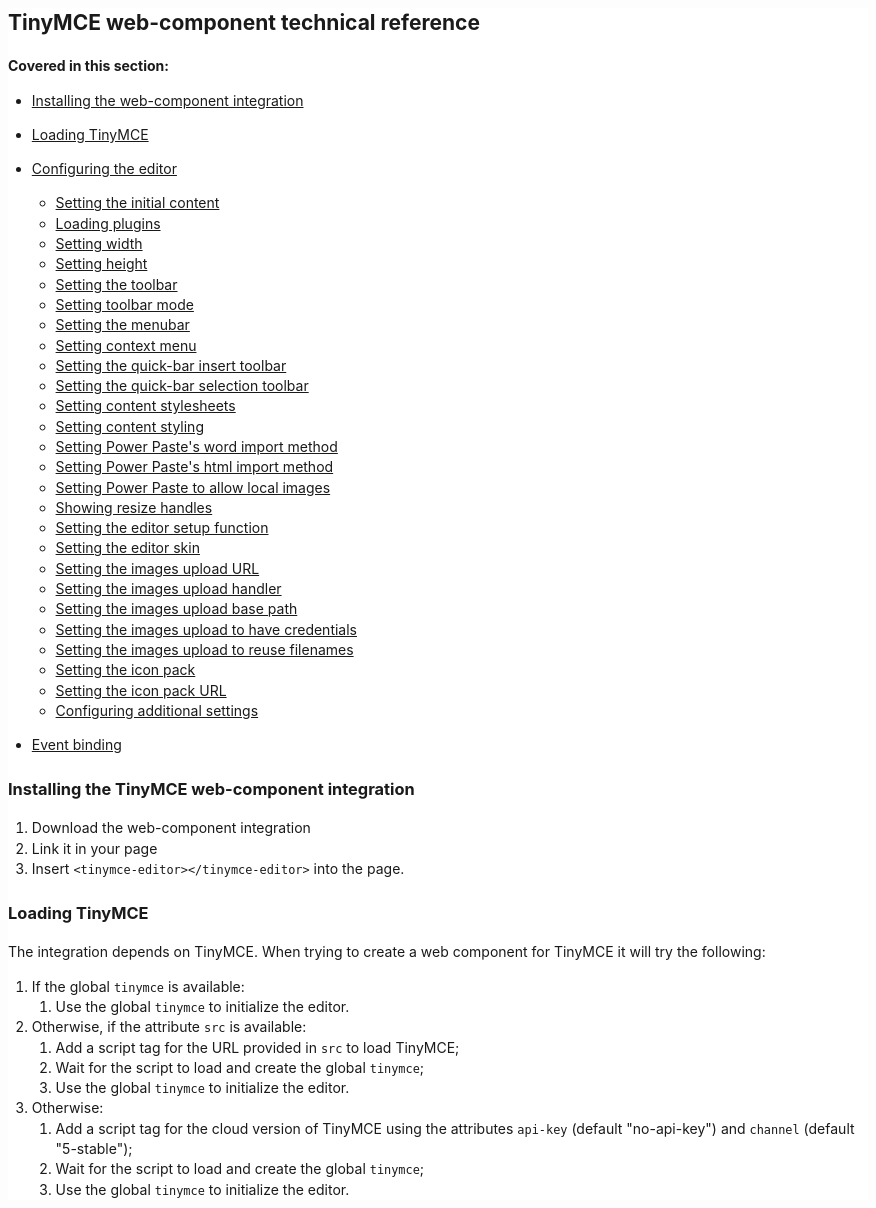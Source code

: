 ## TinyMCE web-component technical reference

**Covered in this section:**

- [Installing the web-component integration](#installingthetinymcewebcomponentintegration)
- [Loading TinyMCE](#loadingtinymce)
- [Configuring the editor](#configuringtheeditor)

  - [Setting the initial content](#settingtheinitialcontent)
  - [Loading plugins](#loadingplugins)
  - [Setting width](#settingwidth)
  - [Setting height](#settingheight)
  - [Setting the toolbar](#settingthetoolbar)
  - [Setting toolbar mode](#settingtoolbarmode)
  - [Setting the menubar](#settingthemenubar)
  - [Setting context menu](#settingcontextmenu)
  - [Setting the quick-bar insert toolbar](#settingthequickbarinserttoolbar)
  - [Setting the quick-bar selection toolbar](#settingthequickbarselectiontoolbar)
  - [Setting content stylesheets](#settingcontentstylesheets)
  - [Setting content styling](#settingcontentstyling)
  - [Setting Power Paste's word import method](#settingpowerpasteswordimportmethod)
  - [Setting Power Paste's html import method](#settingpowerpasteshtmlimportmethod)
  - [Setting Power Paste to allow local images](#settingpowerpastetoallowlocalimages)
  - [Showing resize handles](#showingresizehandles)
  - [Setting the editor setup function](#settingtheeditorsetupfunction)
  - [Setting the editor skin](#settingtheeditorskin)
  - [Setting the images upload URL](#settingtheimagesuploadurl)
  - [Setting the images upload handler](#settingtheimagesuploadhandler)
  - [Setting the images upload base path](#settingtheimagesuploadbasepath)
  - [Setting the images upload to have credentials](#settingtheimagesuploadtohavecredentials)
  - [Setting the images upload to reuse filenames](#settingtheimagesuploadtoreusefilenames)
  - [Setting the icon pack](#settingtheiconpack)
  - [Setting the icon pack URL](#settingtheiconpackurl)
  - [Configuring additional settings](#configuringadditionalsettings)

- [Event binding](#eventbinding)

### Installing the TinyMCE web-component integration

1. Download the web-component integration
2. Link it in your page
3. Insert `<tinymce-editor></tinymce-editor>` into the page.

### Loading TinyMCE
The integration depends on TinyMCE. When trying to create a web component for
TinyMCE it will try the following:

1. If the global `tinymce` is available:
    1. Use the global `tinymce` to initialize the editor.
2. Otherwise, if the attribute `src` is available:
    1. Add a script tag for the URL provided in `src` to load TinyMCE;
    2. Wait for the script to load and create the global `tinymce`;
    3. Use the global `tinymce` to initialize the editor.
3. Otherwise:
    1. Add a script tag for the cloud version of TinyMCE using the attributes `api-key` (default "no-api-key") and `channel` (default "5-stable");
    2. Wait for the script to load and create the global `tinymce`;
    3. Use the global `tinymce` to initialize the editor.
